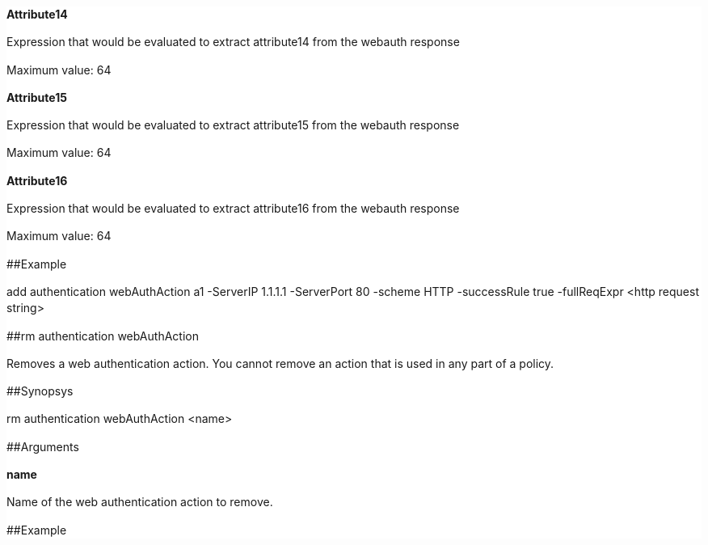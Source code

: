 

<b>Attribute14</b>

Expression that would be evaluated to extract attribute14 from the webauth response

Maximum value: 64



<b>Attribute15</b>

Expression that would be evaluated to extract attribute15 from the webauth response

Maximum value: 64



<b>Attribute16</b>

Expression that would be evaluated to extract attribute16 from the webauth response

Maximum value: 64







##Example



add authentication webAuthAction a1 -ServerIP 1.1.1.1 -ServerPort 80 -scheme HTTP -successRule true -fullReqExpr &lt;http request string&gt;



##rm authentication webAuthAction



Removes a web authentication action. You cannot remove an action that is used in any part of a policy.





##Synopsys



rm authentication webAuthAction &lt;name>





##Arguments



<b>name</b>

Name of the web authentication action to remove.







##Example
